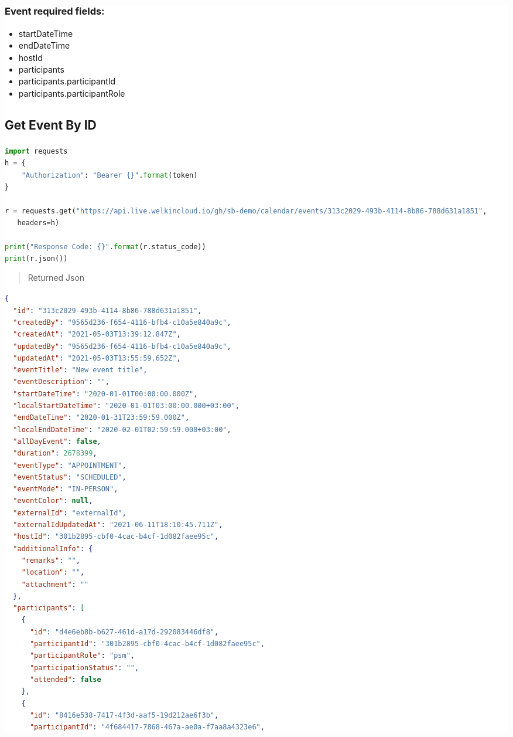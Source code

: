 ### Event required fields: 

* startDateTime
* endDateTime
* hostId
* participants
* participants.participantId
* participants.participantRole

## Get Event By ID

```python
import requests
h = {
    "Authorization": "Bearer {}".format(token)
}

r = requests.get("https://api.live.welkincloud.io/gh/sb-demo/calendar/events/313c2029-493b-4114-8b86-788d631a1851", 
   headers=h)

print("Response Code: {}".format(r.status_code))
print(r.json())
```

> Returned Json

```json
{
  "id": "313c2029-493b-4114-8b86-788d631a1851",
  "createdBy": "9565d236-f654-4116-bfb4-c10a5e840a9c",
  "createdAt": "2021-05-03T13:39:12.847Z",
  "updatedBy": "9565d236-f654-4116-bfb4-c10a5e840a9c",
  "updatedAt": "2021-05-03T13:55:59.652Z",
  "eventTitle": "New event title",
  "eventDescription": "",
  "startDateTime": "2020-01-01T00:00:00.000Z",
  "localStartDateTime": "2020-01-01T03:00:00.000+03:00",
  "endDateTime": "2020-01-31T23:59:59.000Z",
  "localEndDateTime": "2020-02-01T02:59:59.000+03:00",
  "allDayEvent": false,
  "duration": 2678399,
  "eventType": "APPOINTMENT",
  "eventStatus": "SCHEDULED",
  "eventMode": "IN-PERSON",
  "eventColor": null,
  "externalId": "externalId",
  "externalIdUpdatedAt": "2021-06-11T18:10:45.711Z",
  "hostId": "301b2895-cbf0-4cac-b4cf-1d082faee95c",
  "additionalInfo": {
    "remarks": "",
    "location": "",
    "attachment": ""
  },
  "participants": [
    {
      "id": "d4e6eb8b-b627-461d-a17d-292083446df8",
      "participantId": "301b2895-cbf0-4cac-b4cf-1d082faee95c",
      "participantRole": "psm",
      "participationStatus": "",
      "attended": false
    },
    {
      "id": "8416e538-7417-4f3d-aaf5-19d212ae6f3b",
      "participantId": "4f684417-7868-467a-ae0a-f7aa8a4323e6",
```